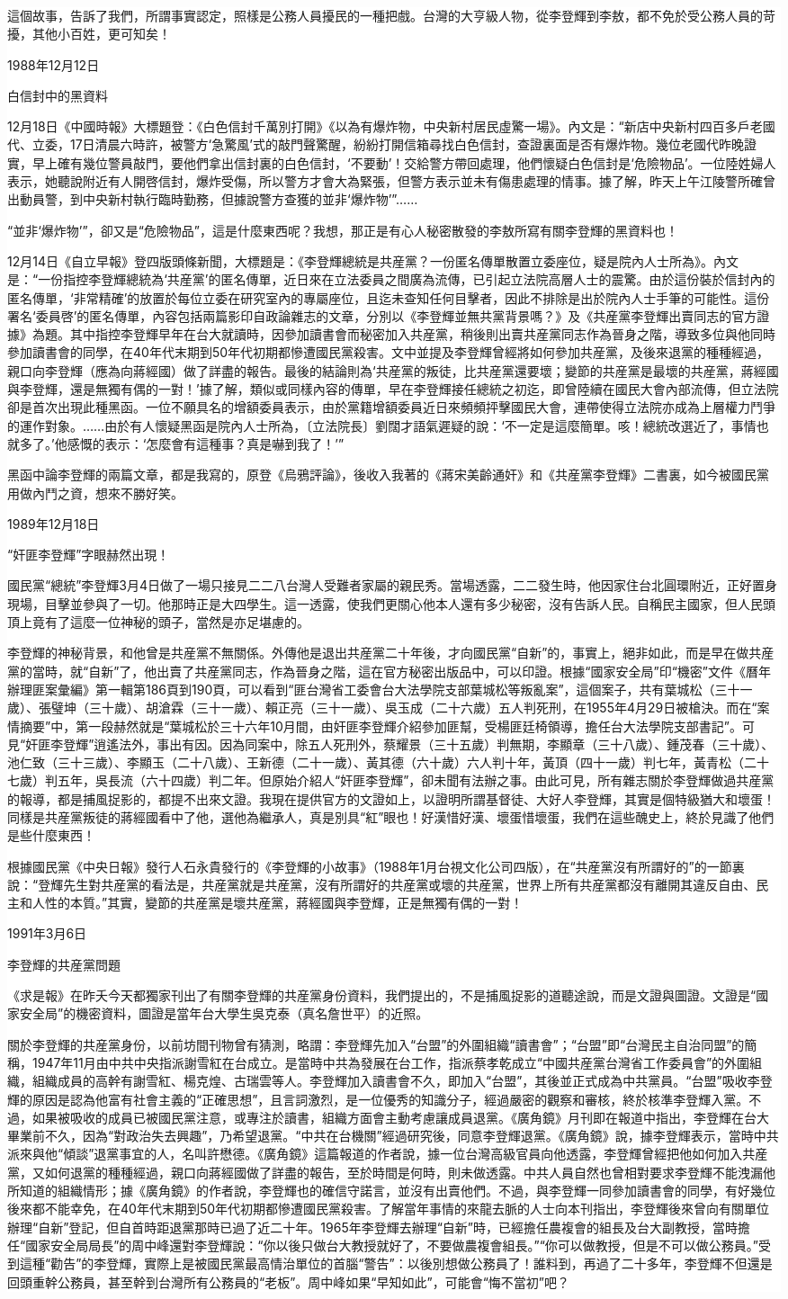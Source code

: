 這個故事，告訴了我們，所謂事實認定，照樣是公務人員擾民的一種把戲。台灣的大亨級人物，從李登輝到李敖，都不免於受公務人員的苛擾，其他小百姓，更可知矣！

1988年12月12日



白信封中的黑資料

12月18日《中國時報》大標題登：《白色信封千萬別打開》《以為有爆炸物，中央新村居民虛驚一場》。內文是：“新店中央新村四百多戶老國代、立委，17日清晨六時許，被警方‘急驚風’式的敲門聲驚醒，紛紛打開信箱尋找白色信封，查證裏面是否有爆炸物。幾位老國代昨晚證實，早上確有幾位警員敲門，要他們拿出信封裏的白色信封，‘不要動’！交給警方帶回處理，他們懷疑白色信封是‘危險物品’。一位陸姓婦人表示，她聽說附近有人開啓信封，爆炸受傷，所以警方才會大為緊張，但警方表示並未有傷患處理的情事。據了解，昨天上午江陵警所確曾出動員警，到中央新村執行臨時勤務，但據說警方查獲的並非‘爆炸物’”……

“並非‘爆炸物’”，卻又是“危險物品”，這是什麼東西呢？我想，那正是有心人秘密散發的李敖所寫有關李登輝的黑資料也！

12月14日《自立早報》登四版頭條新聞，大標題是：《李登輝總統是共産黨？一份匿名傳單散置立委座位，疑是院內人士所為》。內文是：“一份指控李登輝總統為‘共産黨’的匿名傳單，近日來在立法委員之間廣為流傳，已引起立法院高層人士的震驚。由於這份裝於信封內的匿名傳單，‘非常精確’的放置於每位立委在研究室內的專屬座位，且迄未查知任何目擊者，因此不排除是出於院內人士手筆的可能性。這份署名‘委員啓’的匿名傳單，內容包括兩篇影印自政論雜志的文章，分別以《李登輝並無共黨背景嗎？》及《共産黨李登輝出賣同志的官方證據》為題。其中指控李登輝早年在台大就讀時，因參加讀書會而秘密加入共産黨，稍後則出賣共産黨同志作為晉身之階，導致多位與他同時參加讀書會的同學，在40年代末期到50年代初期都慘遭國民黨殺害。文中並提及李登輝曾經將如何參加共産黨，及後來退黨的種種經過，親口向李登輝（應為向蔣經國）做了詳盡的報告。最後的結論則為‘共産黨的叛徒，比共産黨還要壞；變節的共産黨是最壞的共産黨，蔣經國與李登輝，還是無獨有偶的一對！’據了解，類似或同樣內容的傳單，早在李登輝接任總統之初迄，即曾陸續在國民大會內部流傳，但立法院卻是首次出現此種黑函。一位不願具名的增額委員表示，由於黨籍增額委員近日來頻頻抨擊國民大會，連帶使得立法院亦成為上層權力鬥爭的運作對象。……由於有人懷疑黑函是院內人士所為，〔立法院長〕劉闊才語氣遲疑的說：‘不一定是這麼簡單。咳！總統改選近了，事情也就多了。’他感慨的表示：‘怎麼會有這種事？真是嚇到我了！’”

黑函中論李登輝的兩篇文章，都是我寫的，原登《烏鴉評論》，後收入我著的《蔣宋美齡通奸》和《共産黨李登輝》二書裏，如今被國民黨用做內鬥之資，想來不勝好笑。

1989年12月18日



“奸匪李登輝”字眼赫然出現！

國民黨“總統”李登輝3月4日做了一場只接見二二八台灣人受難者家屬的親民秀。當場透露，二二發生時，他因家住台北圓環附近，正好置身現場，目擊並參與了一切。他那時正是大四學生。這一透露，使我們更關心他本人還有多少秘密，沒有告訴人民。自稱民主國家，但人民頭頂上竟有了這麼一位神秘的頭子，當然是亦足堪慮的。

李登輝的神秘背景，和他曾是共産黨不無關係。外傳他是退出共産黨二十年後，才向國民黨“自新”的，事實上，絕非如此，而是早在做共産黨的當時，就“自新”了，他出賣了共産黨同志，作為晉身之階，這在官方秘密出版品中，可以印證。根據“國家安全局”印“機密”文件《曆年辦理匪案彙編》第一輯第186頁到190頁，可以看到“匪台灣省工委會台大法學院支部葉城松等叛亂案”，這個案子，共有葉城松（三十一歲）、張璧坤（三十歲）、胡滄霖（三十一歲）、賴正亮（三十一歲）、吳玉成（二十六歲）五人判死刑，在1955年4月29日被槍決。而在“案情摘要”中，第一段赫然就是“葉城松於三十六年10月間，由奸匪李登輝介紹參加匪幫，受楊匪廷椅領導，擔任台大法學院支部書記”。可見“奸匪李登輝”逍遙法外，事出有因。因為同案中，除五人死刑外，蔡耀景（三十五歲）判無期，李顯章（三十八歲）、鍾茂春（三十歲）、池仁致（三十三歲）、李顯玉（二十八歲）、王新德（二十一歲）、黃其德（六十歲）六人判十年，黃頂（四十一歲）判七年，黃青松（二十七歲）判五年，吳長流（六十四歲）判二年。但原始介紹人“奸匪李登輝”，卻未聞有法辦之事。由此可見，所有雜志關於李登輝做過共産黨的報導，都是捕風捉影的，都提不出來文證。我現在提供官方的文證如上，以證明所謂基督徒、大好人李登輝，其實是個特級猶大和壞蛋！同樣是共産黨叛徒的蔣經國看中了他，選他為繼承人，真是別具“紅”眼也！好漢惜好漢、壞蛋惜壞蛋，我們在這些醜史上，終於見識了他們是些什麼東西！

根據國民黨《中央日報》發行人石永貴發行的《李登輝的小故事》（1988年1月台視文化公司四版），在“共産黨沒有所謂好的”的一節裏說：“登輝先生對共産黨的看法是，共産黨就是共産黨，沒有所謂好的共産黨或壞的共産黨，世界上所有共産黨都沒有離開其違反自由、民主和人性的本質。”其實，變節的共産黨是壞共産黨，蔣經國與李登輝，正是無獨有偶的一對！

1991年3月6日



李登輝的共産黨問題

《求是報》在昨夭今天都獨家刊出了有關李登輝的共産黨身份資料，我們提出的，不是捕風捉影的道聽途說，而是文證與圖證。文證是“國家安全局”的機密資料，圖證是當年台大學生吳克泰（真名詹世平）的近照。

關於李登輝的共産黨身份，以前坊間刊物曾有猜測，略謂：李登輝先加入“台盟”的外圍組織“讀書會”；“台盟”即“台灣民主自治同盟”的簡稱，1947年11月由中共中央指派謝雪紅在台成立。是當時中共為發展在台工作，指派蔡孝乾成立“中國共産黨台灣省工作委員會”的外圍組織，組織成員的高幹有謝雪紅、楊克煌、古瑞雲等人。李登輝加入讀書會不久，即加入“台盟”，其後並正式成為中共黨員。“台盟”吸收李登輝的原因是認為他富有社會主義的“正確思想”，且言詞激烈，是一位優秀的知識分子，經過嚴密的觀察和審核，終於核準李登輝入黨。不過，如果被吸收的成員已被國民黨注意，或專注於讀書，組織方面會主動考慮讓成員退黨。《廣角鏡》月刊即在報道中指出，李登輝在台大畢業前不久，因為“對政治失去興趣”，乃希望退黨。“中共在台機關”經過研究後，同意李登輝退黨。《廣角鏡》說，據李登輝表示，當時中共派來與他“傾談”退黨事宜的人，名叫許懋德。《廣角鏡》這篇報道的作者說，據一位台灣高級官員向他透露，李登輝曾經把他如何加入共産黨，又如何退黨的種種經過，親口向蔣經國做了詳盡的報告，至於時間是何時，則未做透露。中共人員自然也曾相對要求李登輝不能洩漏他所知道的組織情形；據《廣角鏡》的作者說，李登輝也的確信守諾言，並沒有出賣他們。不過，與李登輝一同參加讀書會的同學，有好幾位後來都不能幸免，在40年代末期到50年代初期都慘遭國民黨殺害。了解當年事情的來龍去脈的人士向本刊指出，李登輝後來曾向有關單位辦理“自新”登記，但自首時距退黨那時已過了近二十年。1965年李登輝去辦理“自新”時，已經擔任農複會的組長及台大副教授，當時擔任“國家安全局局長”的周中峰還對李登輝說：“你以後只做台大教授就好了，不要做農複會組長。”“你可以做教授，但是不可以做公務員。”受到這種“勸告”的李登輝，實際上是被國民黨最高情治單位的首腦“警告”：以後別想做公務員了！誰料到，再過了二十多年，李登輝不但還是回頭重幹公務員，甚至幹到台灣所有公務員的“老板”。周中峰如果“早知如此”，可能會“悔不當初”吧？
